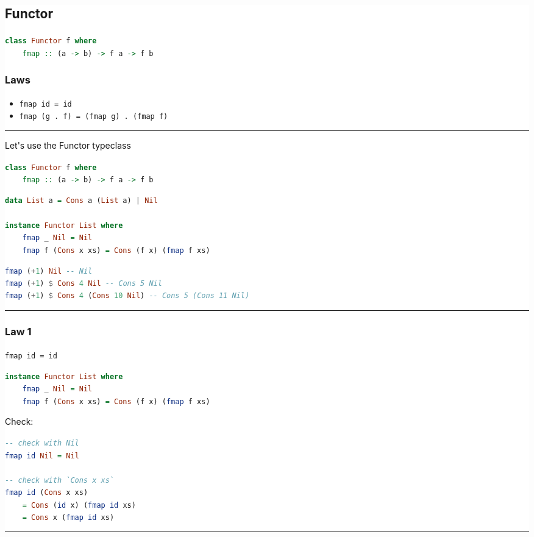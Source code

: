 
## Functor

```haskell
class Functor f where
    fmap :: (a -> b) -> f a -> f b
```

### Laws

- `fmap id = id`
- `fmap (g . f) = (fmap g) . (fmap f)`

---

Let's use the Functor typeclass

```haskell
class Functor f where
    fmap :: (a -> b) -> f a -> f b
```

```haskell
data List a = Cons a (List a) | Nil

instance Functor List where
    fmap _ Nil = Nil
    fmap f (Cons x xs) = Cons (f x) (fmap f xs)
```

```haskell
fmap (+1) Nil -- Nil
fmap (+1) $ Cons 4 Nil -- Cons 5 Nil
fmap (+1) $ Cons 4 (Cons 10 Nil) -- Cons 5 (Cons 11 Nil)
```

---

### Law 1

`fmap id = id`

```haskell
instance Functor List where
    fmap _ Nil = Nil
    fmap f (Cons x xs) = Cons (f x) (fmap f xs)
```

Check:

```haskell
-- check with Nil
fmap id Nil = Nil

-- check with `Cons x xs`
fmap id (Cons x xs)
    = Cons (id x) (fmap id xs)
    = Cons x (fmap id xs)
```

---